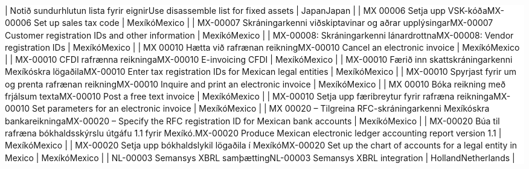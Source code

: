 | <span data-ttu-id="8a2d8-429">Notið sundurhlutun lista fyrir eignir</span><span class="sxs-lookup"><span data-stu-id="8a2d8-429">Use disassemble list for fixed assets</span></span>                                                                  | <span data-ttu-id="8a2d8-430">Japan</span><span class="sxs-lookup"><span data-stu-id="8a2d8-430">Japan</span></span>                           |
| <span data-ttu-id="8a2d8-431">MX 00006 Setja upp VSK-kóða</span><span class="sxs-lookup"><span data-stu-id="8a2d8-431">MX-00006 Set up sales tax code</span></span>                                                                         | <span data-ttu-id="8a2d8-432">Mexíkó</span><span class="sxs-lookup"><span data-stu-id="8a2d8-432">Mexico</span></span>                          |
| <span data-ttu-id="8a2d8-433">MX-00007 Skráningarkenni viðskiptavinar og aðrar upplýsingar</span><span class="sxs-lookup"><span data-stu-id="8a2d8-433">MX-00007 Customer registration IDs and other information</span></span>                                               | <span data-ttu-id="8a2d8-434">Mexíkó</span><span class="sxs-lookup"><span data-stu-id="8a2d8-434">Mexico</span></span>                          |
| <span data-ttu-id="8a2d8-435">MX-00008: Skráningarkenni lánardrottna</span><span class="sxs-lookup"><span data-stu-id="8a2d8-435">MX-00008: Vendor registration IDs</span></span>                                                                      | <span data-ttu-id="8a2d8-436">Mexíkó</span><span class="sxs-lookup"><span data-stu-id="8a2d8-436">Mexico</span></span>                          |
| <span data-ttu-id="8a2d8-437">MX 00010 Hætta við rafrænan reikning</span><span class="sxs-lookup"><span data-stu-id="8a2d8-437">MX-00010 Cancel an electronic invoice</span></span>                                                                  | <span data-ttu-id="8a2d8-438">Mexíkó</span><span class="sxs-lookup"><span data-stu-id="8a2d8-438">Mexico</span></span>                          |
| <span data-ttu-id="8a2d8-439">MX-00010 CFDI rafrænna reikninga</span><span class="sxs-lookup"><span data-stu-id="8a2d8-439">MX-00010 E-invoicing CFDI</span></span>                                                                              | <span data-ttu-id="8a2d8-440">Mexíkó</span><span class="sxs-lookup"><span data-stu-id="8a2d8-440">Mexico</span></span>                          |
| <span data-ttu-id="8a2d8-441">MX-00010 Færið inn skattskráningarkenni Mexíkóskra lögaðila</span><span class="sxs-lookup"><span data-stu-id="8a2d8-441">MX-00010 Enter tax registration IDs for Mexican legal entities</span></span>                                         | <span data-ttu-id="8a2d8-442">Mexíkó</span><span class="sxs-lookup"><span data-stu-id="8a2d8-442">Mexico</span></span>                          |
| <span data-ttu-id="8a2d8-443">MX-00010 Spyrjast fyrir um og prenta rafrænan reikning</span><span class="sxs-lookup"><span data-stu-id="8a2d8-443">MX-00010 Inquire and print an electronic invoice</span></span>                                                       | <span data-ttu-id="8a2d8-444">Mexíkó</span><span class="sxs-lookup"><span data-stu-id="8a2d8-444">Mexico</span></span>                          |
| <span data-ttu-id="8a2d8-445">MX 00010 Bóka reikning með frjálsum texta</span><span class="sxs-lookup"><span data-stu-id="8a2d8-445">MX-00010 Post a free text invoice</span></span>                                                                      | <span data-ttu-id="8a2d8-446">Mexíkó</span><span class="sxs-lookup"><span data-stu-id="8a2d8-446">Mexico</span></span>                          |
| <span data-ttu-id="8a2d8-447">MX-00010 Setja upp færibreytur fyrir rafræna reikninga</span><span class="sxs-lookup"><span data-stu-id="8a2d8-447">MX-00010 Set parameters for an electronic invoice</span></span>                                                      | <span data-ttu-id="8a2d8-448">Mexíkó</span><span class="sxs-lookup"><span data-stu-id="8a2d8-448">Mexico</span></span>                          |
| <span data-ttu-id="8a2d8-449">MX 00020 – Tilgreina RFC-skráningarkenni Mexíkóskra bankareikninga</span><span class="sxs-lookup"><span data-stu-id="8a2d8-449">MX-00020 – Specify the RFC registration ID for Mexican bank accounts</span></span>                                   | <span data-ttu-id="8a2d8-450">Mexíkó</span><span class="sxs-lookup"><span data-stu-id="8a2d8-450">Mexico</span></span>                          |
| <span data-ttu-id="8a2d8-451">MX-00020 Búa til rafræna bókhaldsskýrslu útgáfu 1.1 fyrir Mexíkó.</span><span class="sxs-lookup"><span data-stu-id="8a2d8-451">MX-00020 Produce Mexican electronic ledger accounting report version 1.1</span></span>                               | <span data-ttu-id="8a2d8-452">Mexíkó</span><span class="sxs-lookup"><span data-stu-id="8a2d8-452">Mexico</span></span>                          |
| <span data-ttu-id="8a2d8-453">MX-00020 Setja upp bókhaldslykil lögaðila í Mexíkó</span><span class="sxs-lookup"><span data-stu-id="8a2d8-453">MX-00020 Set up the chart of accounts for a legal entity in Mexico</span></span>                                     | <span data-ttu-id="8a2d8-454">Mexíkó</span><span class="sxs-lookup"><span data-stu-id="8a2d8-454">Mexico</span></span>                          |
| <span data-ttu-id="8a2d8-455">NL-00003 Semansys XBRL samþætting</span><span class="sxs-lookup"><span data-stu-id="8a2d8-455">NL-00003 Semansys XBRL integration</span></span>                                                                     | <span data-ttu-id="8a2d8-456">Holland</span><span class="sxs-lookup"><span data-stu-id="8a2d8-456">Netherlands</span></span>                     |